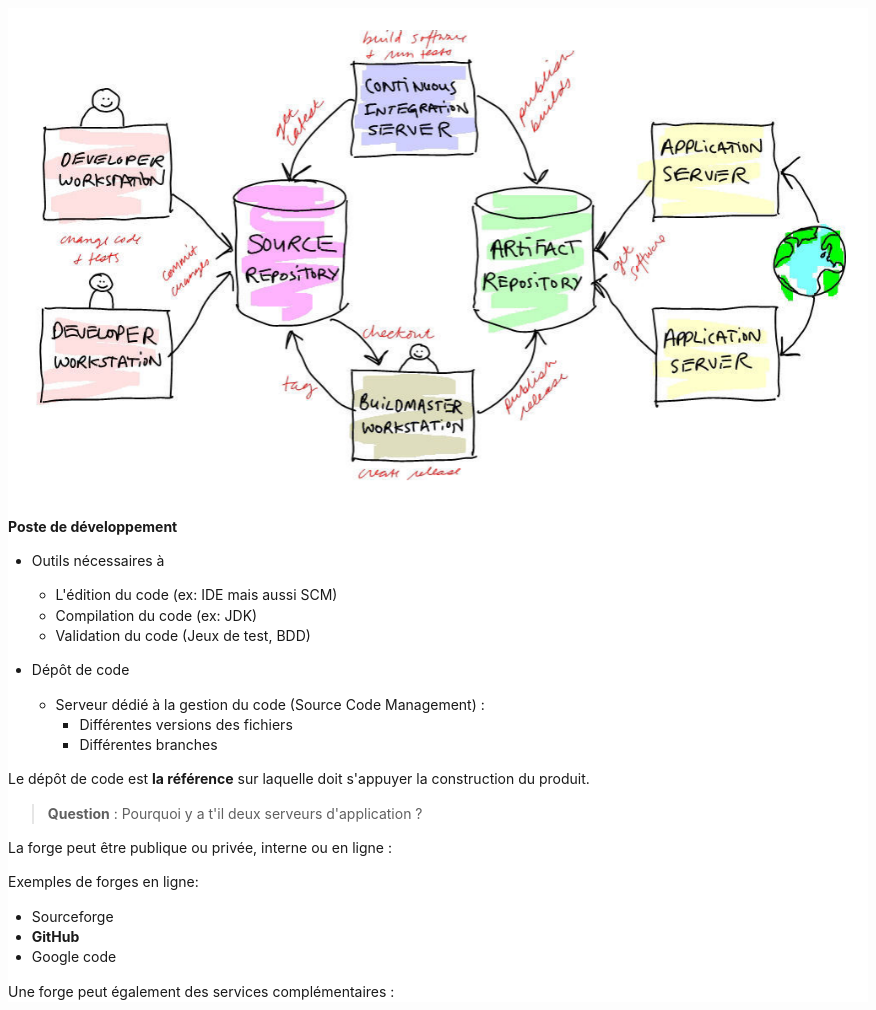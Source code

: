 <img src="https://raw.githubusercontent.com/francoisandre/gdp/master/images/forge.png" />
</p>

**Poste de développement**
 * Outils nécessaires à 
	* L'édition du code (ex: IDE mais aussi SCM)
	* Compilation du code (ex: JDK)
	* Validation du code (Jeux de test, BDD)

* Dépôt de code

  * Serveur dédié à la gestion du code (Source Code Management) :
	  * Différentes versions des fichiers
	  * Différentes branches

 Le dépôt de code est **la référence** sur laquelle doit s'appuyer la construction du produit.



>  **Question** : Pourquoi y a t'il deux serveurs d'application ?


La forge peut être publique ou privée, interne ou en ligne :

Exemples de forges en ligne:
 - Sourceforge
 - **GitHub**
 - Google code


Une forge peut également des services complémentaires :
